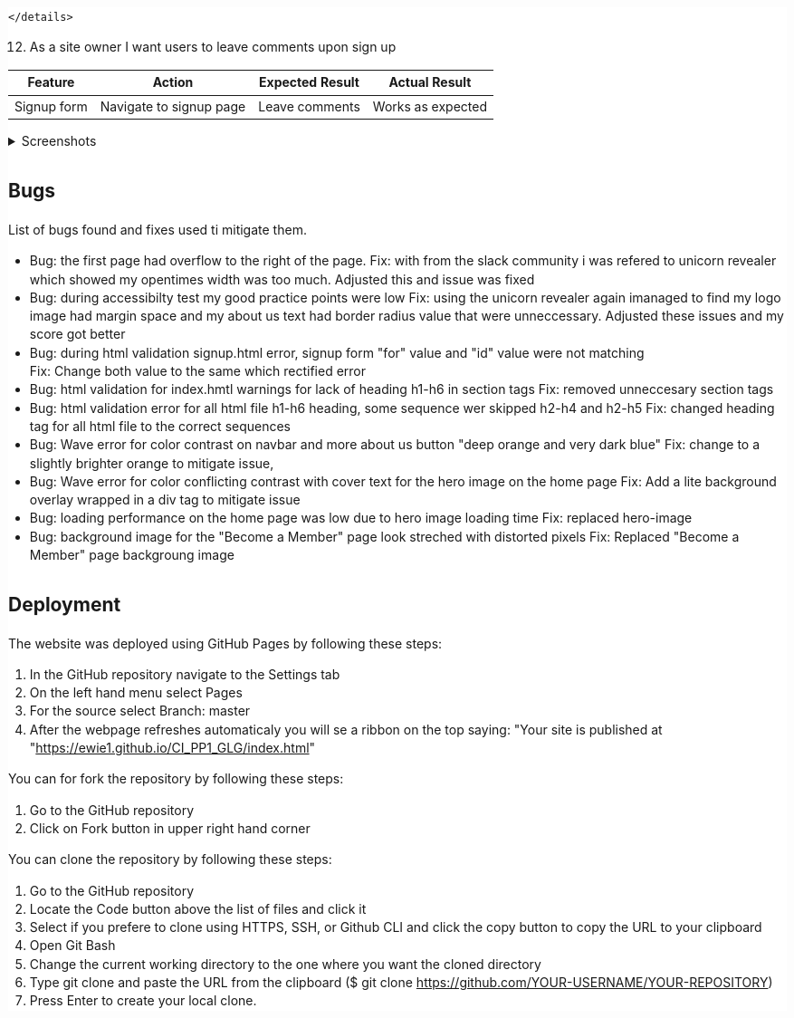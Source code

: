     </details>

12. As a site owner I want users to leave comments upon sign up

   | **Feature** | **Action** | **Expected Result** | **Actual Result** |
   |-------------|------------|---------------------|-------------------|
   | Signup form | Navigate to signup page | Leave comments | Works as expected |

   <details><summary>Screenshots</summary></details>
    
## Bugs
  List of bugs found and fixes used ti mitigate them.

- Bug: the first page had overflow to the right of the page.
  Fix: with from the slack community i was refered to unicorn revealer which showed my opentimes width was too much. Adjusted this and issue was fixed
- Bug: during accessibilty test my good practice points were low
  Fix: using the unicorn revealer again imanaged to find my logo image had margin space and my about us text had border radius value that were unneccessary. Adjusted these issues and my score got better
- Bug: during html validation signup.html error, signup form "for" value and "id" value were not matching  
    Fix: Change both value to the same which rectified error
- Bug: html validation for index.hmtl warnings for lack of heading h1-h6 in section tags
  Fix: removed unneccesary section tags
- Bug: html validation error for all html file h1-h6 heading, some sequence wer skipped h2-h4 and    h2-h5 
   Fix: changed heading tag for all html file to the correct sequences
- Bug: Wave error for color contrast on navbar and more about us button "deep orange and very dark blue"
  Fix: change to a slightly brighter orange to mitigate issue,
- Bug: Wave error for color conflicting contrast with cover text for the hero image on the home page
  Fix: Add a lite background overlay wrapped in a div tag to mitigate issue
- Bug: loading performance on the home page was low due to hero image loading time
  Fix: replaced hero-image 
- Bug: background image for the "Become a Member" page look streched with distorted pixels
  Fix: Replaced "Become a Member" page backgroung image

## Deployment
The website was deployed using GitHub Pages by following these steps:
1. In the GitHub repository navigate to the Settings tab
2. On the left hand menu select Pages
3. For the source select Branch: master
4. After the webpage refreshes automaticaly you will se a ribbon on the top saying: "Your site is published at "https://ewie1.github.io/CI_PP1_GLG/index.html"

You can for fork the repository by following these steps:
1. Go to the GitHub repository
2. Click on Fork button in upper right hand corner

You can clone the repository by following these steps:
1. Go to the GitHub repository 
2. Locate the Code button above the list of files and click it 
3. Select if you prefere to clone using HTTPS, SSH, or Github CLI and click the copy button to copy the URL to your clipboard
4. Open Git Bash
5. Change the current working directory to the one where you want the cloned directory
6. Type git clone and paste the URL from the clipboard ($ git clone https://github.com/YOUR-USERNAME/YOUR-REPOSITORY)  
7. Press Enter to create your local clone.
